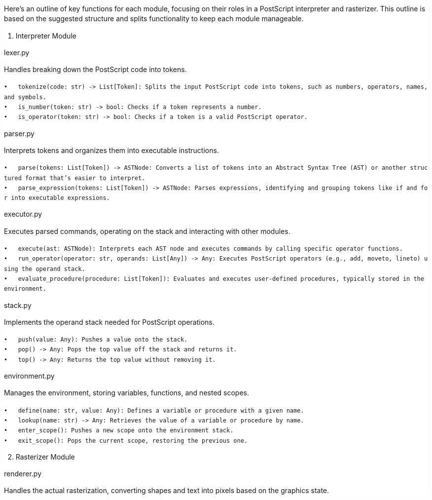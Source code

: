 

Here’s an outline of key functions for each module, focusing on their roles in a PostScript interpreter and rasterizer. This outline is based on the suggested structure and splits functionality to keep each module manageable.

1. Interpreter Module

lexer.py

Handles breaking down the PostScript code into tokens.

	•	tokenize(code: str) -> List[Token]: Splits the input PostScript code into tokens, such as numbers, operators, names, and symbols.
	•	is_number(token: str) -> bool: Checks if a token represents a number.
	•	is_operator(token: str) -> bool: Checks if a token is a valid PostScript operator.

parser.py

Interprets tokens and organizes them into executable instructions.

	•	parse(tokens: List[Token]) -> ASTNode: Converts a list of tokens into an Abstract Syntax Tree (AST) or another structured format that’s easier to interpret.
	•	parse_expression(tokens: List[Token]) -> ASTNode: Parses expressions, identifying and grouping tokens like if and for into executable expressions.

executor.py

Executes parsed commands, operating on the stack and interacting with other modules.

	•	execute(ast: ASTNode): Interprets each AST node and executes commands by calling specific operator functions.
	•	run_operator(operator: str, operands: List[Any]) -> Any: Executes PostScript operators (e.g., add, moveto, lineto) using the operand stack.
	•	evaluate_procedure(procedure: List[Token]): Evaluates and executes user-defined procedures, typically stored in the environment.

stack.py

Implements the operand stack needed for PostScript operations.

	•	push(value: Any): Pushes a value onto the stack.
	•	pop() -> Any: Pops the top value off the stack and returns it.
	•	top() -> Any: Returns the top value without removing it.

environment.py

Manages the environment, storing variables, functions, and nested scopes.

	•	define(name: str, value: Any): Defines a variable or procedure with a given name.
	•	lookup(name: str) -> Any: Retrieves the value of a variable or procedure by name.
	•	enter_scope(): Pushes a new scope onto the environment stack.
	•	exit_scope(): Pops the current scope, restoring the previous one.

2. Rasterizer Module

renderer.py

Handles the actual rasterization, converting shapes and text into pixels based on the graphics state.
